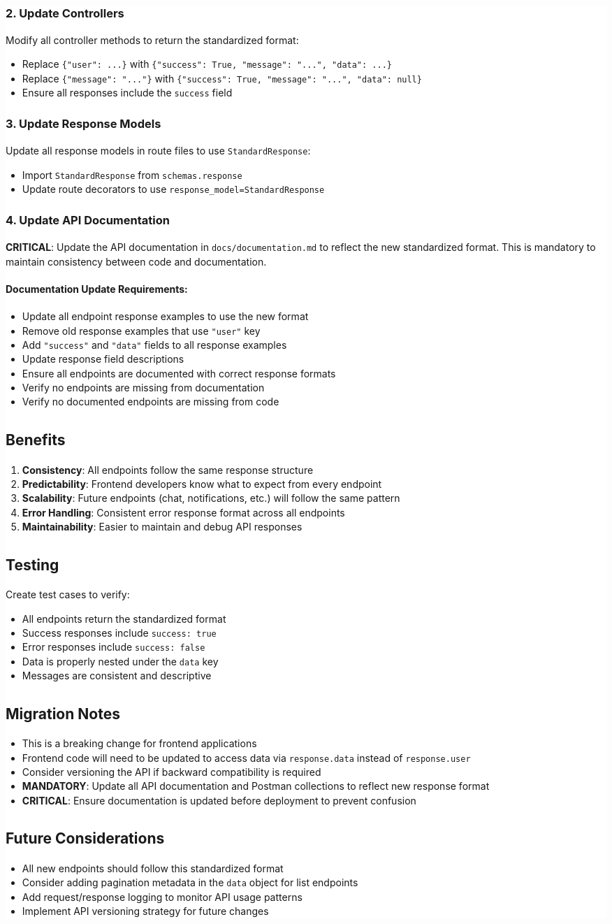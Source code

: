 ### 2. Update Controllers
Modify all controller methods to return the standardized format:
- Replace `{"user": ...}` with `{"success": True, "message": "...", "data": ...}`
- Replace `{"message": "..."}` with `{"success": True, "message": "...", "data": null}`
- Ensure all responses include the `success` field

### 3. Update Response Models
Update all response models in route files to use `StandardResponse`:
- Import `StandardResponse` from `schemas.response`
- Update route decorators to use `response_model=StandardResponse`

### 4. Update API Documentation
**CRITICAL**: Update the API documentation in `docs/documentation.md` to reflect the new standardized format. This is mandatory to maintain consistency between code and documentation.

#### Documentation Update Requirements:
- Update all endpoint response examples to use the new format
- Remove old response examples that use `"user"` key
- Add `"success"` and `"data"` fields to all response examples
- Update response field descriptions
- Ensure all endpoints are documented with correct response formats
- Verify no endpoints are missing from documentation
- Verify no documented endpoints are missing from code

## Benefits

1. **Consistency**: All endpoints follow the same response structure
2. **Predictability**: Frontend developers know what to expect from every endpoint
3. **Scalability**: Future endpoints (chat, notifications, etc.) will follow the same pattern
4. **Error Handling**: Consistent error response format across all endpoints
5. **Maintainability**: Easier to maintain and debug API responses

## Testing

Create test cases to verify:
- All endpoints return the standardized format
- Success responses include `success: true`
- Error responses include `success: false`
- Data is properly nested under the `data` key
- Messages are consistent and descriptive

## Migration Notes

- This is a breaking change for frontend applications
- Frontend code will need to be updated to access data via `response.data` instead of `response.user`
- Consider versioning the API if backward compatibility is required
- **MANDATORY**: Update all API documentation and Postman collections to reflect new response format
- **CRITICAL**: Ensure documentation is updated before deployment to prevent confusion

## Future Considerations

- All new endpoints should follow this standardized format
- Consider adding pagination metadata in the `data` object for list endpoints
- Add request/response logging to monitor API usage patterns
- Implement API versioning strategy for future changes
